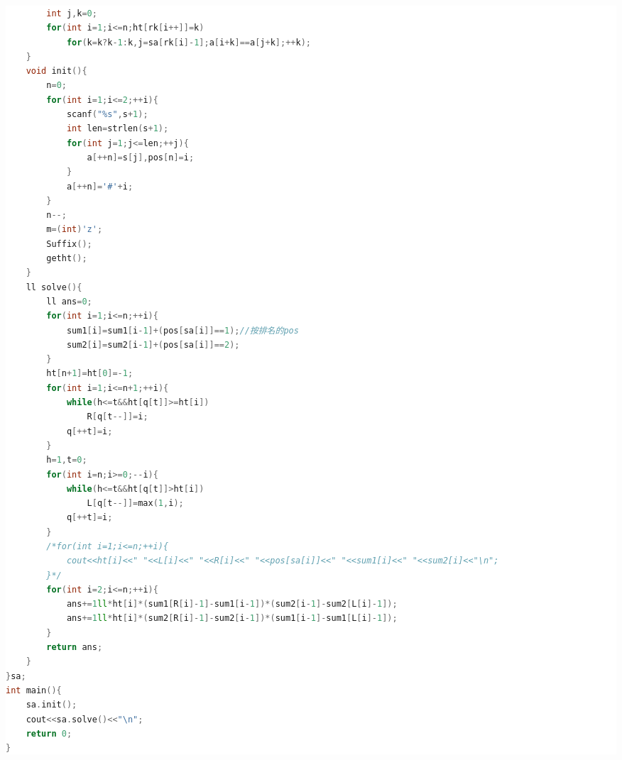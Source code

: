 ```cpp
        int j,k=0;
        for(int i=1;i<=n;ht[rk[i++]]=k)
            for(k=k?k-1:k,j=sa[rk[i]-1];a[i+k]==a[j+k];++k);
    }    
    void init(){
        n=0; 
        for(int i=1;i<=2;++i){ 
            scanf("%s",s+1);
            int len=strlen(s+1);
            for(int j=1;j<=len;++j){ 
                a[++n]=s[j],pos[n]=i;
            }
            a[++n]='#'+i;
        }
        n--;
        m=(int)'z';
        Suffix();
        getht();
    }
    ll solve(){ 
        ll ans=0;
        for(int i=1;i<=n;++i){ 
            sum1[i]=sum1[i-1]+(pos[sa[i]]==1);//按排名的pos
            sum2[i]=sum2[i-1]+(pos[sa[i]]==2);
        }
        ht[n+1]=ht[0]=-1;   
        for(int i=1;i<=n+1;++i){ 
            while(h<=t&&ht[q[t]]>=ht[i])
                R[q[t--]]=i;
            q[++t]=i;
        }
        h=1,t=0;
        for(int i=n;i>=0;--i){ 
            while(h<=t&&ht[q[t]]>ht[i])
                L[q[t--]]=max(1,i);
            q[++t]=i;
        }
        /*for(int i=1;i<=n;++i){ 
            cout<<ht[i]<<" "<<L[i]<<" "<<R[i]<<" "<<pos[sa[i]]<<" "<<sum1[i]<<" "<<sum2[i]<<"\n";
        }*/
        for(int i=2;i<=n;++i){ 
            ans+=1ll*ht[i]*(sum1[R[i]-1]-sum1[i-1])*(sum2[i-1]-sum2[L[i]-1]);
            ans+=1ll*ht[i]*(sum2[R[i]-1]-sum2[i-1])*(sum1[i-1]-sum1[L[i]-1]);
        }
        return ans;
    }
}sa;
int main(){ 
    sa.init();
    cout<<sa.solve()<<"\n";
    return 0;
}

```
